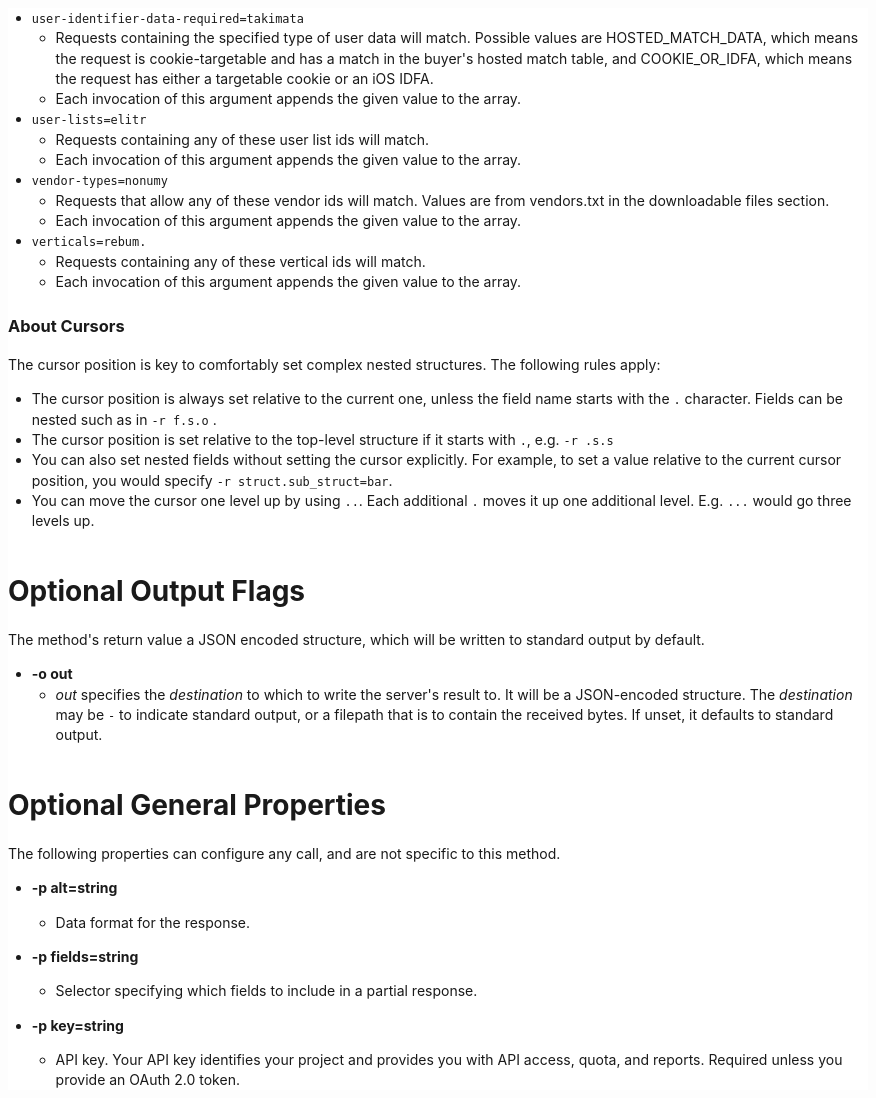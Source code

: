 * `user-identifier-data-required=takimata`
    - Requests containing the specified type of user data will match. Possible values are HOSTED_MATCH_DATA, which means the request is cookie-targetable and has a match in the buyer&#39;s hosted match table, and COOKIE_OR_IDFA, which means the request has either a targetable cookie or an iOS IDFA.
    - Each invocation of this argument appends the given value to the array.
* `user-lists=elitr`
    - Requests containing any of these user list ids will match.
    - Each invocation of this argument appends the given value to the array.
* `vendor-types=nonumy`
    - Requests that allow any of these vendor ids will match. Values are from vendors.txt in the downloadable files section.
    - Each invocation of this argument appends the given value to the array.
* `verticals=rebum.`
    - Requests containing any of these vertical ids will match.
    - Each invocation of this argument appends the given value to the array.


### About Cursors

The cursor position is key to comfortably set complex nested structures. The following rules apply:

* The cursor position is always set relative to the current one, unless the field name starts with the `.` character. Fields can be nested such as in `-r f.s.o` .
* The cursor position is set relative to the top-level structure if it starts with `.`, e.g. `-r .s.s`
* You can also set nested fields without setting the cursor explicitly. For example, to set a value relative to the current cursor position, you would specify `-r struct.sub_struct=bar`.
* You can move the cursor one level up by using `..`. Each additional `.` moves it up one additional level. E.g. `...` would go three levels up.


# Optional Output Flags

The method's return value a JSON encoded structure, which will be written to standard output by default.

* **-o out**
    - *out* specifies the *destination* to which to write the server's result to.
      It will be a JSON-encoded structure.
      The *destination* may be `-` to indicate standard output, or a filepath that is to contain the received bytes.
      If unset, it defaults to standard output.
# Optional General Properties

The following properties can configure any call, and are not specific to this method.

* **-p alt=string**
    - Data format for the response.

* **-p fields=string**
    - Selector specifying which fields to include in a partial response.

* **-p key=string**
    - API key. Your API key identifies your project and provides you with API access, quota, and reports. Required unless you provide an OAuth 2.0 token.
